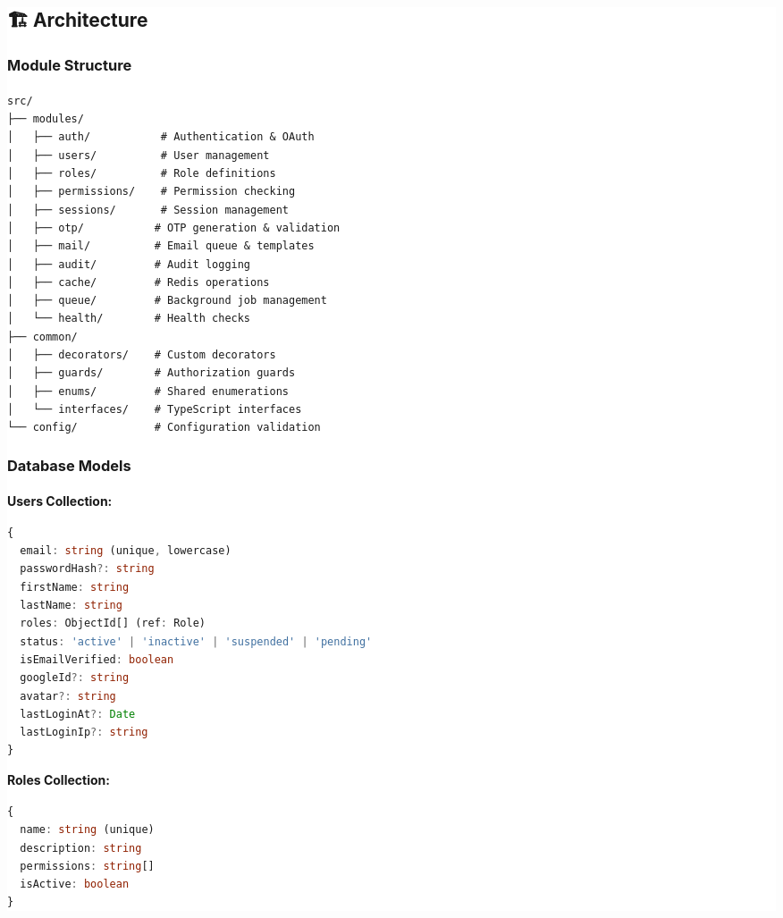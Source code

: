 ## 🏗️ Architecture

### Module Structure
```
src/
├── modules/
│   ├── auth/           # Authentication & OAuth
│   ├── users/          # User management
│   ├── roles/          # Role definitions
│   ├── permissions/    # Permission checking
│   ├── sessions/       # Session management
│   ├── otp/           # OTP generation & validation
│   ├── mail/          # Email queue & templates
│   ├── audit/         # Audit logging
│   ├── cache/         # Redis operations
│   ├── queue/         # Background job management
│   └── health/        # Health checks
├── common/
│   ├── decorators/    # Custom decorators
│   ├── guards/        # Authorization guards
│   ├── enums/         # Shared enumerations
│   └── interfaces/    # TypeScript interfaces
└── config/            # Configuration validation
```

### Database Models

**Users Collection:**
```typescript
{
  email: string (unique, lowercase)
  passwordHash?: string
  firstName: string
  lastName: string
  roles: ObjectId[] (ref: Role)
  status: 'active' | 'inactive' | 'suspended' | 'pending'
  isEmailVerified: boolean
  googleId?: string
  avatar?: string
  lastLoginAt?: Date
  lastLoginIp?: string
}
```

**Roles Collection:**
```typescript
{
  name: string (unique)
  description: string
  permissions: string[]
  isActive: boolean
}
```
